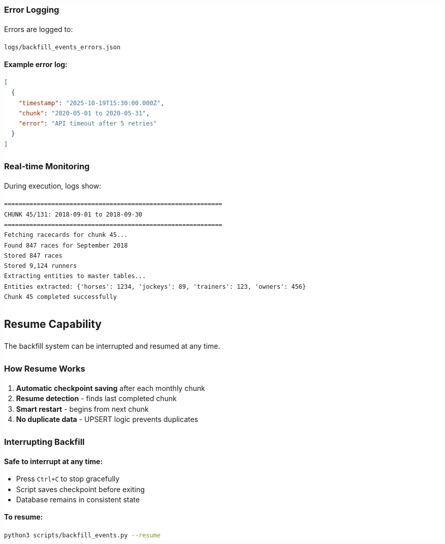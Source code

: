 ### Error Logging

Errors are logged to:
```
logs/backfill_events_errors.json
```

**Example error log:**
```json
[
  {
    "timestamp": "2025-10-19T15:30:00.000Z",
    "chunk": "2020-05-01 to 2020-05-31",
    "error": "API timeout after 5 retries"
  }
]
```

### Real-time Monitoring

During execution, logs show:
```
============================================================
CHUNK 45/131: 2018-09-01 to 2018-09-30
============================================================
Fetching racecards for chunk 45...
Found 847 races for September 2018
Stored 847 races
Stored 9,124 runners
Extracting entities to master tables...
Entities extracted: {'horses': 1234, 'jockeys': 89, 'trainers': 123, 'owners': 456}
Chunk 45 completed successfully
```

## Resume Capability

The backfill system can be interrupted and resumed at any time.

### How Resume Works

1. **Automatic checkpoint saving** after each monthly chunk
2. **Resume detection** - finds last completed chunk
3. **Smart restart** - begins from next chunk
4. **No duplicate data** - UPSERT logic prevents duplicates

### Interrupting Backfill

**Safe to interrupt at any time:**
- Press `Ctrl+C` to stop gracefully
- Script saves checkpoint before exiting
- Database remains in consistent state

**To resume:**
```bash
python3 scripts/backfill_events.py --resume
```
